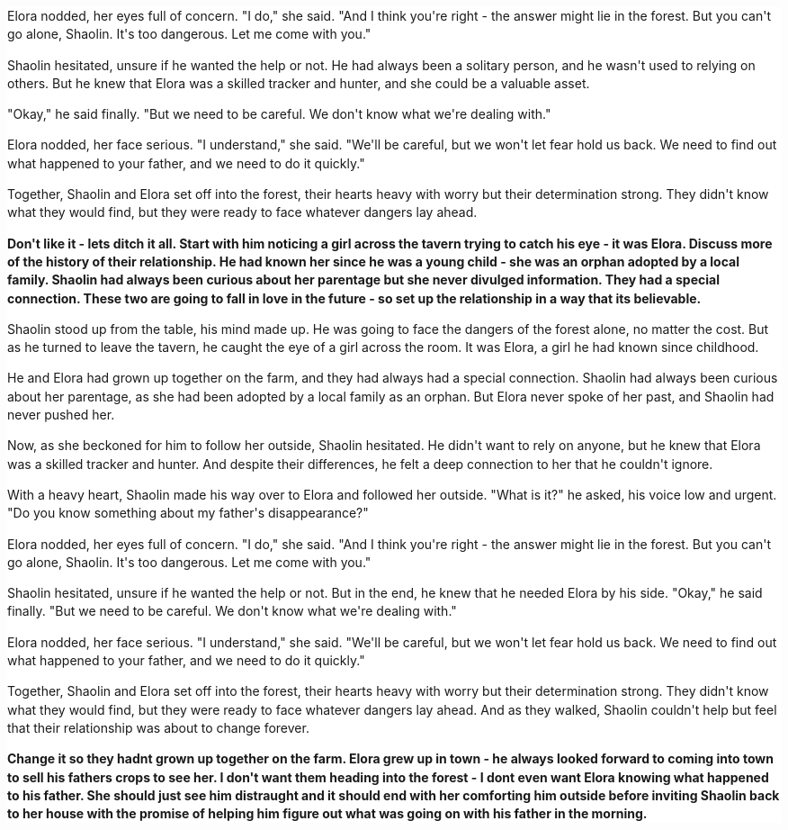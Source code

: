 Elora nodded, her eyes full of concern. "I do," she said. "And I think you're right - the answer might lie in the forest. But you can't go alone, Shaolin. It's too dangerous. Let me come with you."

Shaolin hesitated, unsure if he wanted the help or not. He had always been a solitary person, and he wasn't used to relying on others. But he knew that Elora was a skilled tracker and hunter, and she could be a valuable asset.

"Okay," he said finally. "But we need to be careful. We don't know what we're dealing with."

Elora nodded, her face serious. "I understand," she said. "We'll be careful, but we won't let fear hold us back. We need to find out what happened to your father, and we need to do it quickly."

Together, Shaolin and Elora set off into the forest, their hearts heavy with worry but their determination strong. They didn't know what they would find, but they were ready to face whatever dangers lay ahead.

**Don't like it - lets ditch it all. Start with him noticing a girl across the tavern trying to catch his eye - it was Elora. Discuss more of the history of their relationship. He had known her since he was a young child - she was an orphan adopted by a local family. Shaolin had always been curious about her parentage but she never divulged information. They had a special connection. These two are going to fall in love in the future - so set up the relationship in a way that its believable.**

Shaolin stood up from the table, his mind made up. He was going to face the dangers of the forest alone, no matter the cost. But as he turned to leave the tavern, he caught the eye of a girl across the room. It was Elora, a girl he had known since childhood.

He and Elora had grown up together on the farm, and they had always had a special connection. Shaolin had always been curious about her parentage, as she had been adopted by a local family as an orphan. But Elora never spoke of her past, and Shaolin had never pushed her.

Now, as she beckoned for him to follow her outside, Shaolin hesitated. He didn't want to rely on anyone, but he knew that Elora was a skilled tracker and hunter. And despite their differences, he felt a deep connection to her that he couldn't ignore.

With a heavy heart, Shaolin made his way over to Elora and followed her outside. "What is it?" he asked, his voice low and urgent. "Do you know something about my father's disappearance?"

Elora nodded, her eyes full of concern. "I do," she said. "And I think you're right - the answer might lie in the forest. But you can't go alone, Shaolin. It's too dangerous. Let me come with you."

Shaolin hesitated, unsure if he wanted the help or not. But in the end, he knew that he needed Elora by his side. "Okay," he said finally. "But we need to be careful. We don't know what we're dealing with."

Elora nodded, her face serious. "I understand," she said. "We'll be careful, but we won't let fear hold us back. We need to find out what happened to your father, and we need to do it quickly."

Together, Shaolin and Elora set off into the forest, their hearts heavy with worry but their determination strong. They didn't know what they would find, but they were ready to face whatever dangers lay ahead. And as they walked, Shaolin couldn't help but feel that their relationship was about to change forever.

**Change it so they hadnt grown up together on the farm. Elora grew up in town - he always looked forward to coming into town to sell his fathers crops to see her. I don't want them heading into the forest - I dont even want Elora knowing what happened to his father. She should just see him distraught and it should end with her comforting him outside before inviting Shaolin back to her house with the promise of helping him figure out what was going on with his father in the morning.**
